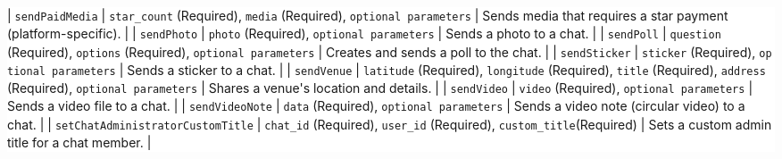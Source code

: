 | `sendPaidMedia`                     | `star_count` (Required), `media` (Required), `optional parameters`                                                                                                                                                                                                                                                                                                                                                                                                                                                                                                                 | Sends media that requires a star payment (platform-specific).                                                                              |
| `sendPhoto`                         | `photo` (Required), `optional parameters`                                                                                                                                                                                                                                                                                                                                                                                                                                                                                                                                          | Sends a photo to a chat.                                                                                                                   |
| `sendPoll`                          | `question` (Required), `options` (Required), `optional parameters`                                                                                                                                                                                                                                                                                                                                                                                                                                                                                                                 | Creates and sends a poll to the chat.                                                                                                      |
| `sendSticker`                       | `sticker` (Required), `optional parameters`                                                                                                                                                                                                                                                                                                                                                                                                                                                                                                                                        | Sends a sticker to a chat.                                                                                                                 |
| `sendVenue`                         | `latitude` (Required), `longitude` (Required), `title` (Required), `address` (Required), `optional parameters`                                                                                                                                                                                                                                                                                                                                                                                                                                                                     | Shares a venue's location and details.                                                                                                     |
| `sendVideo`                         | `video` (Required), `optional parameters`                                                                                                                                                                                                                                                                                                                                                                                                                                                                                                                                          | Sends a video file to a chat.                                                                                                              |
| `sendVideoNote`                     | `data` (Required), `optional parameters`                                                                                                                                                                                                                                                                                                                                                                                                                                                                                                                                           | Sends a video note (circular video) to a chat.                                                                                             |
| `setChatAdministratorCustomTitle`   | `chat_id` (Required), `user_id` (Required), `custom_title`(Required)                                                                                                                                                                                                                                                                                                                                                                                                                                                                                                               | Sets a custom admin title for a chat member.                                                                                               |